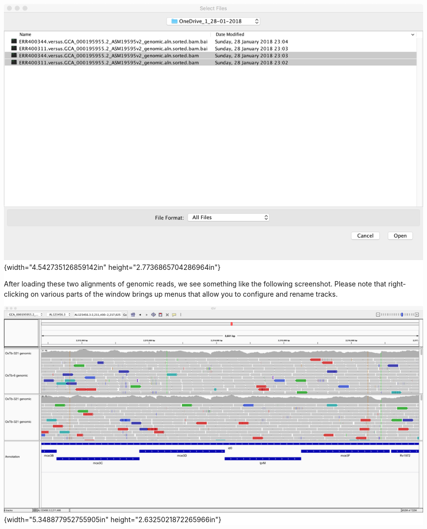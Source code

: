 ![](./media/image10.png){width="4.542735126859142in"
height="2.7736865704286964in"}

After loading these two alignments of genomic reads, we see something
like the following screenshot. Please note that right-clicking on
various parts of the window brings up menus that allow you to configure
and rename tracks.

![](./media/image11.png){width="5.348877952755905in"
height="2.6325021872265966in"}
